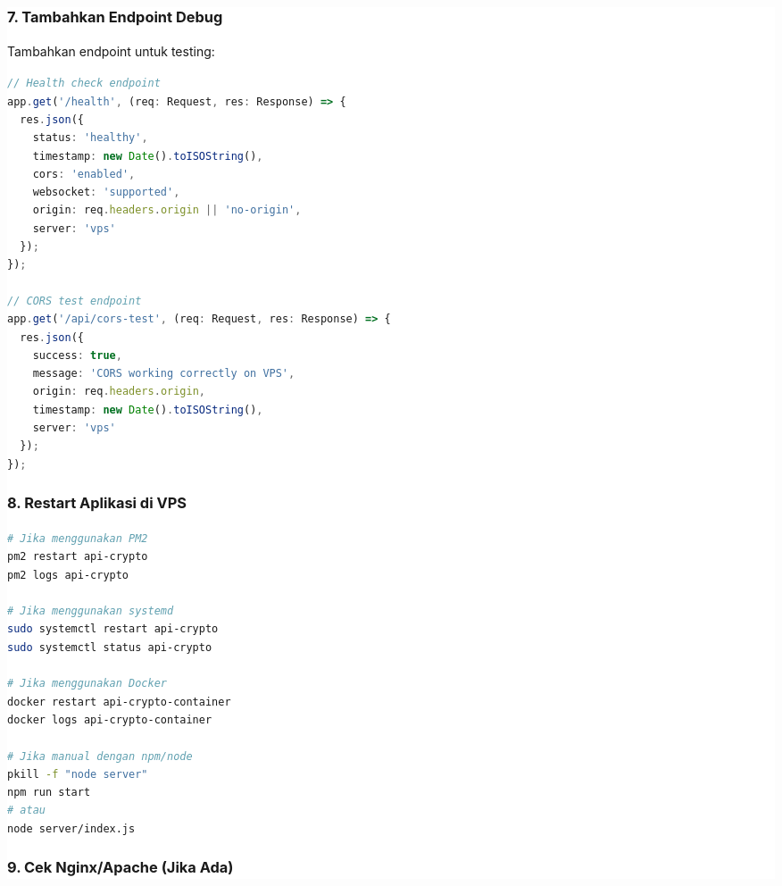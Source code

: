 ### 7. Tambahkan Endpoint Debug

Tambahkan endpoint untuk testing:

```typescript
// Health check endpoint
app.get('/health', (req: Request, res: Response) => {
  res.json({
    status: 'healthy',
    timestamp: new Date().toISOString(),
    cors: 'enabled',
    websocket: 'supported',
    origin: req.headers.origin || 'no-origin',
    server: 'vps'
  });
});

// CORS test endpoint
app.get('/api/cors-test', (req: Request, res: Response) => {
  res.json({
    success: true,
    message: 'CORS working correctly on VPS',
    origin: req.headers.origin,
    timestamp: new Date().toISOString(),
    server: 'vps'
  });
});
```

### 8. Restart Aplikasi di VPS

```bash
# Jika menggunakan PM2
pm2 restart api-crypto
pm2 logs api-crypto

# Jika menggunakan systemd
sudo systemctl restart api-crypto
sudo systemctl status api-crypto

# Jika menggunakan Docker
docker restart api-crypto-container
docker logs api-crypto-container

# Jika manual dengan npm/node
pkill -f "node server"
npm run start
# atau
node server/index.js
```

### 9. Cek Nginx/Apache (Jika Ada)
